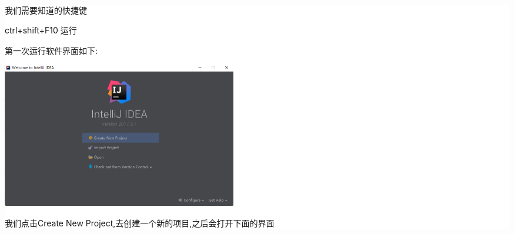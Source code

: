 我们需要知道的快捷键

ctrl+shift+F10  运行

第一次运行软件界面如下:

<img src="img/11.png" style="zoom:50%;" />

我们点击Create New Project,去创建一个新的项目,之后会打开下面的界面
